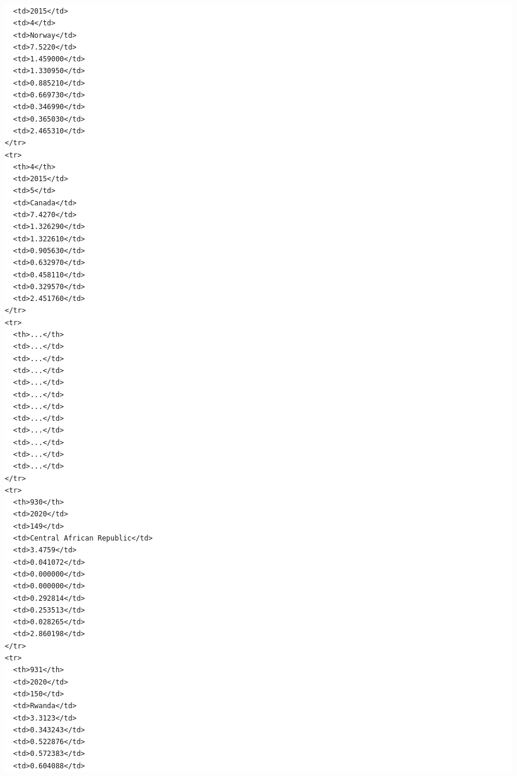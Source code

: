       <td>2015</td>
      <td>4</td>
      <td>Norway</td>
      <td>7.5220</td>
      <td>1.459000</td>
      <td>1.330950</td>
      <td>0.885210</td>
      <td>0.669730</td>
      <td>0.346990</td>
      <td>0.365030</td>
      <td>2.465310</td>
    </tr>
    <tr>
      <th>4</th>
      <td>2015</td>
      <td>5</td>
      <td>Canada</td>
      <td>7.4270</td>
      <td>1.326290</td>
      <td>1.322610</td>
      <td>0.905630</td>
      <td>0.632970</td>
      <td>0.458110</td>
      <td>0.329570</td>
      <td>2.451760</td>
    </tr>
    <tr>
      <th>...</th>
      <td>...</td>
      <td>...</td>
      <td>...</td>
      <td>...</td>
      <td>...</td>
      <td>...</td>
      <td>...</td>
      <td>...</td>
      <td>...</td>
      <td>...</td>
      <td>...</td>
    </tr>
    <tr>
      <th>930</th>
      <td>2020</td>
      <td>149</td>
      <td>Central African Republic</td>
      <td>3.4759</td>
      <td>0.041072</td>
      <td>0.000000</td>
      <td>0.000000</td>
      <td>0.292814</td>
      <td>0.253513</td>
      <td>0.028265</td>
      <td>2.860198</td>
    </tr>
    <tr>
      <th>931</th>
      <td>2020</td>
      <td>150</td>
      <td>Rwanda</td>
      <td>3.3123</td>
      <td>0.343243</td>
      <td>0.522876</td>
      <td>0.572383</td>
      <td>0.604088</td>